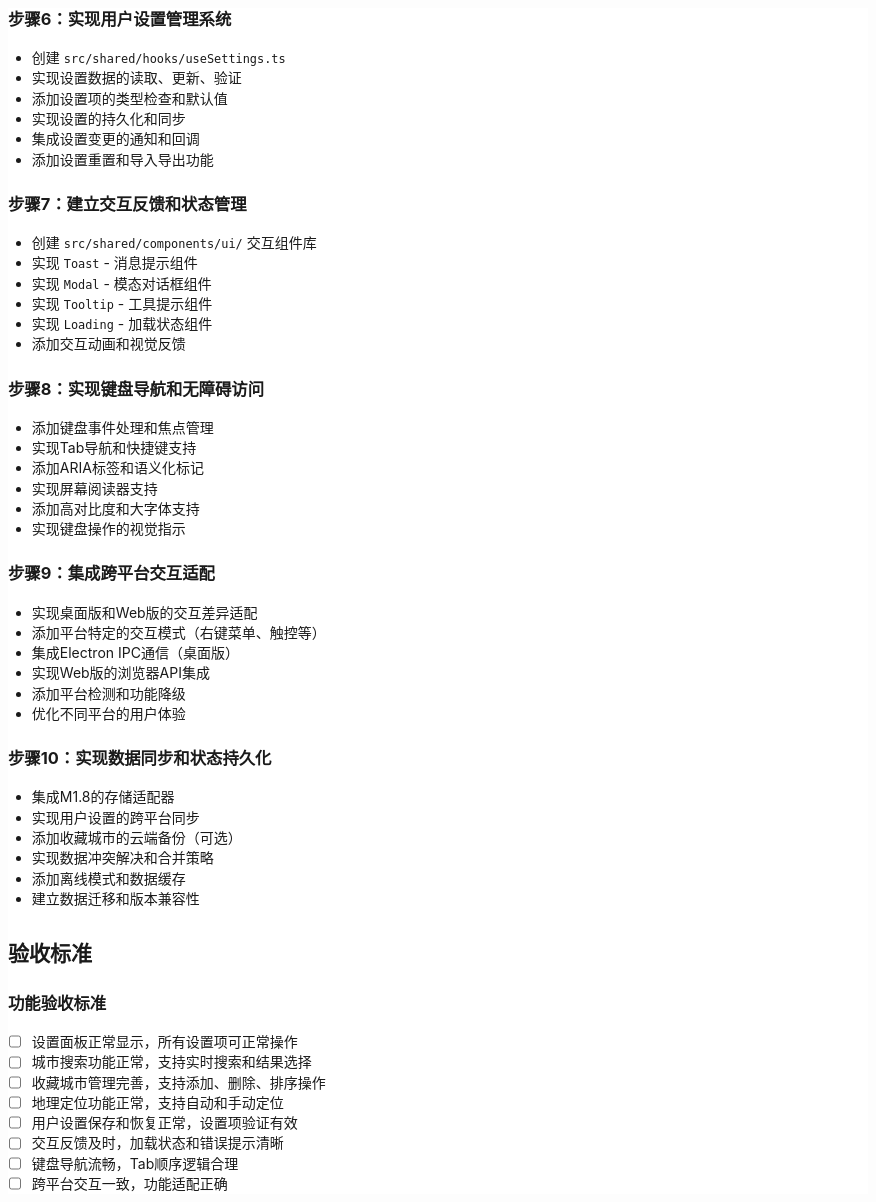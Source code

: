### 步骤6：实现用户设置管理系统
- 创建 `src/shared/hooks/useSettings.ts`
- 实现设置数据的读取、更新、验证
- 添加设置项的类型检查和默认值
- 实现设置的持久化和同步
- 集成设置变更的通知和回调
- 添加设置重置和导入导出功能

### 步骤7：建立交互反馈和状态管理
- 创建 `src/shared/components/ui/` 交互组件库
- 实现 `Toast` - 消息提示组件
- 实现 `Modal` - 模态对话框组件
- 实现 `Tooltip` - 工具提示组件
- 实现 `Loading` - 加载状态组件
- 添加交互动画和视觉反馈

### 步骤8：实现键盘导航和无障碍访问
- 添加键盘事件处理和焦点管理
- 实现Tab导航和快捷键支持
- 添加ARIA标签和语义化标记
- 实现屏幕阅读器支持
- 添加高对比度和大字体支持
- 实现键盘操作的视觉指示

### 步骤9：集成跨平台交互适配
- 实现桌面版和Web版的交互差异适配
- 添加平台特定的交互模式（右键菜单、触控等）
- 集成Electron IPC通信（桌面版）
- 实现Web版的浏览器API集成
- 添加平台检测和功能降级
- 优化不同平台的用户体验

### 步骤10：实现数据同步和状态持久化
- 集成M1.8的存储适配器
- 实现用户设置的跨平台同步
- 添加收藏城市的云端备份（可选）
- 实现数据冲突解决和合并策略
- 添加离线模式和数据缓存
- 建立数据迁移和版本兼容性

## 验收标准

### 功能验收标准
- [ ] 设置面板正常显示，所有设置项可正常操作
- [ ] 城市搜索功能正常，支持实时搜索和结果选择
- [ ] 收藏城市管理完善，支持添加、删除、排序操作
- [ ] 地理定位功能正常，支持自动和手动定位
- [ ] 用户设置保存和恢复正常，设置项验证有效
- [ ] 交互反馈及时，加载状态和错误提示清晰
- [ ] 键盘导航流畅，Tab顺序逻辑合理
- [ ] 跨平台交互一致，功能适配正确
